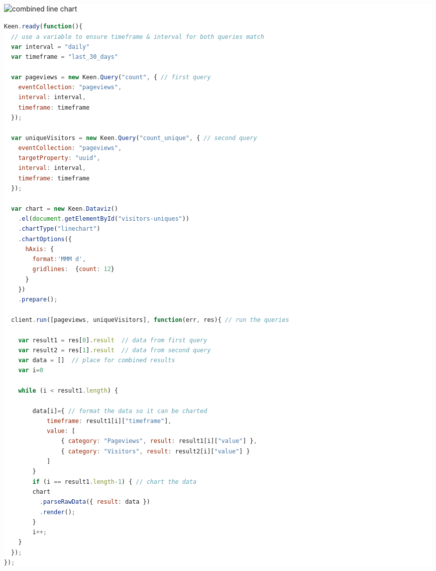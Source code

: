 ![combined line chart](http://d26b395fwzu5fz.cloudfront.net/images/Keen-demo-combine-queries.png)

```javascript
Keen.ready(function(){
  // use a variable to ensure timeframe & interval for both queries match
  var interval = "daily"
  var timeframe = "last_30_days"

  var pageviews = new Keen.Query("count", { // first query
  	eventCollection: "pageviews",
  	interval: interval,
  	timeframe: timeframe
  });

  var uniqueVisitors = new Keen.Query("count_unique", { // second query
  	eventCollection: "pageviews",
  	targetProperty: "uuid",
  	interval: interval,
  	timeframe: timeframe
  });

  var chart = new Keen.Dataviz()
    .el(document.getElementById("visitors-uniques"))
    .chartType("linechart")
    .chartOptions({
      hAxis: {
        format:'MMM d',
        gridlines:  {count: 12}
      }
    })
    .prepare();

  client.run([pageviews, uniqueVisitors], function(err, res){ // run the queries

  	var result1 = res[0].result  // data from first query
  	var result2 = res[1].result  // data from second query
  	var data = []  // place for combined results
  	var i=0

  	while (i < result1.length) {

  		data[i]={ // format the data so it can be charted
  			timeframe: result1[i]["timeframe"],
  			value: [
  				{ category: "Pageviews", result: result1[i]["value"] },
  				{ category: "Visitors", result: result2[i]["value"] }
  			]
  		}
  		if (i == result1.length-1) { // chart the data
        chart
          .parseRawData({ result: data })
          .render();
  		}
  		i++;
  	}
  });
});
```

